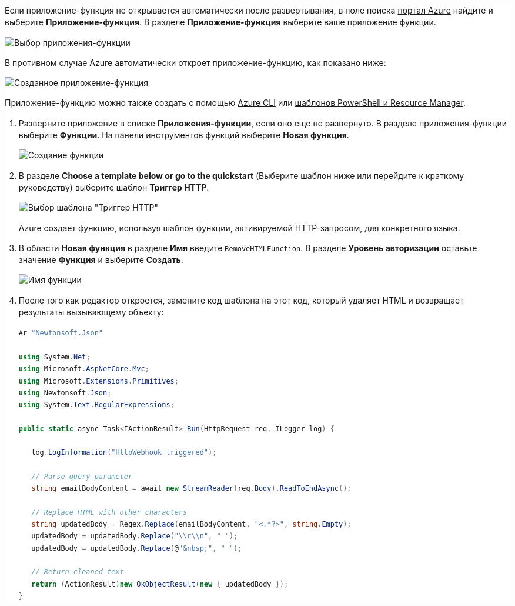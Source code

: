    Если приложение-функция не открывается автоматически после развертывания, в поле поиска [портал Azure](https://portal.azure.com) найдите и выберите **Приложение-функция**. В разделе **Приложение-функция** выберите ваше приложение функции.

   ![Выбор приложения-функции](./media/tutorial-process-email-attachments-workflow/select-function-app.png)

   В противном случае Azure автоматически откроет приложение-функцию, как показано ниже:

   ![Созданное приложение-функция](./media/tutorial-process-email-attachments-workflow/function-app-created.png)

   Приложение-функцию можно также создать с помощью [Azure CLI](../azure-functions/functions-create-first-azure-function-azure-cli.md) или [шаблонов PowerShell и Resource Manager](../azure-resource-manager/templates/deploy-powershell.md).

1. Разверните приложение в списке **Приложения-функции**, если оно еще не развернуто. В разделе приложения-функции выберите **Функции**. На панели инструментов функций выберите **Новая функция**.

   ![Создание функции](./media/tutorial-process-email-attachments-workflow/function-app-new-function.png)

1. В разделе **Choose a template below or go to the quickstart** (Выберите шаблон ниже или перейдите к краткому руководству) выберите шаблон **Триггер HTTP**.

   ![Выбор шаблона "Триггер HTTP"](./media/tutorial-process-email-attachments-workflow/function-select-httptrigger-csharp-function-template.png)

   Azure создает функцию, используя шаблон функции, активируемой HTTP-запросом, для конкретного языка.

1. В области **Новая функция** в разделе **Имя** введите `RemoveHTMLFunction`. В разделе **Уровень авторизации** оставьте значение **Функция** и выберите **Создать**.

   ![Имя функции](./media/tutorial-process-email-attachments-workflow/function-provide-name.png)

1. После того как редактор откроется, замените код шаблона на этот код, который удаляет HTML и возвращает результаты вызывающему объекту:

   ```csharp
   #r "Newtonsoft.Json"

   using System.Net;
   using Microsoft.AspNetCore.Mvc;
   using Microsoft.Extensions.Primitives;
   using Newtonsoft.Json;
   using System.Text.RegularExpressions;

   public static async Task<IActionResult> Run(HttpRequest req, ILogger log) {

      log.LogInformation("HttpWebhook triggered");

      // Parse query parameter
      string emailBodyContent = await new StreamReader(req.Body).ReadToEndAsync();

      // Replace HTML with other characters
      string updatedBody = Regex.Replace(emailBodyContent, "<.*?>", string.Empty);
      updatedBody = updatedBody.Replace("\\r\\n", " ");
      updatedBody = updatedBody.Replace(@"&nbsp;", " ");

      // Return cleaned text
      return (ActionResult)new OkObjectResult(new { updatedBody });
   }
   ```
